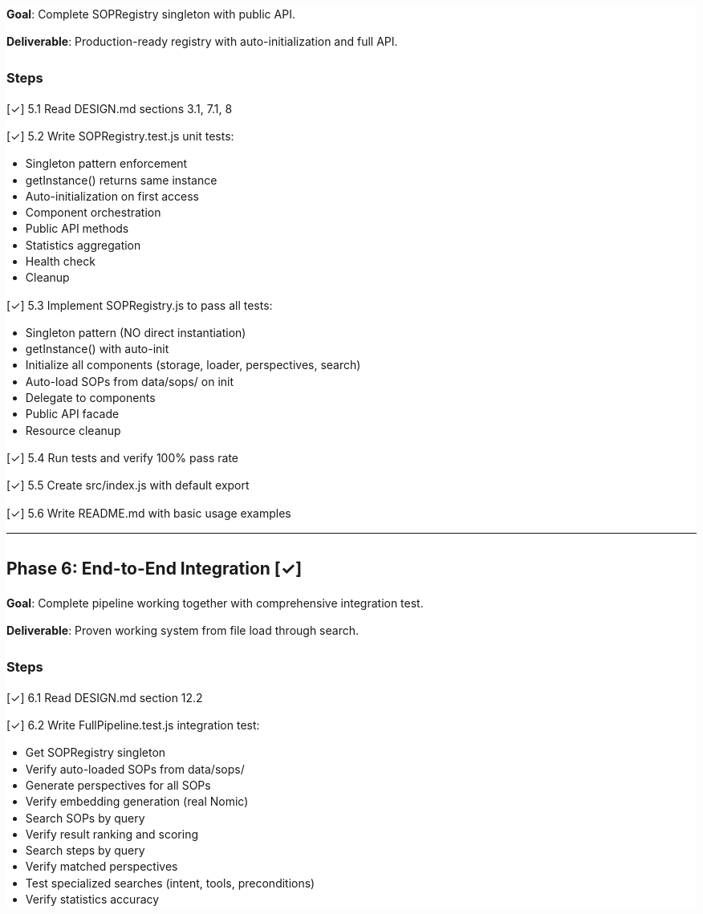 **Goal**: Complete SOPRegistry singleton with public API.

**Deliverable**: Production-ready registry with auto-initialization and full API.

### Steps

[✓] 5.1 Read DESIGN.md sections 3.1, 7.1, 8

[✓] 5.2 Write SOPRegistry.test.js unit tests:
- Singleton pattern enforcement
- getInstance() returns same instance
- Auto-initialization on first access
- Component orchestration
- Public API methods
- Statistics aggregation
- Health check
- Cleanup

[✓] 5.3 Implement SOPRegistry.js to pass all tests:
- Singleton pattern (NO direct instantiation)
- getInstance() with auto-init
- Initialize all components (storage, loader, perspectives, search)
- Auto-load SOPs from data/sops/ on init
- Delegate to components
- Public API facade
- Resource cleanup

[✓] 5.4 Run tests and verify 100% pass rate

[✓] 5.5 Create src/index.js with default export

[✓] 5.6 Write README.md with basic usage examples

---

## Phase 6: End-to-End Integration [✓]

**Goal**: Complete pipeline working together with comprehensive integration test.

**Deliverable**: Proven working system from file load through search.

### Steps

[✓] 6.1 Read DESIGN.md section 12.2

[✓] 6.2 Write FullPipeline.test.js integration test:
- Get SOPRegistry singleton
- Verify auto-loaded SOPs from data/sops/
- Generate perspectives for all SOPs
- Verify embedding generation (real Nomic)
- Search SOPs by query
- Verify result ranking and scoring
- Search steps by query
- Verify matched perspectives
- Test specialized searches (intent, tools, preconditions)
- Verify statistics accuracy
